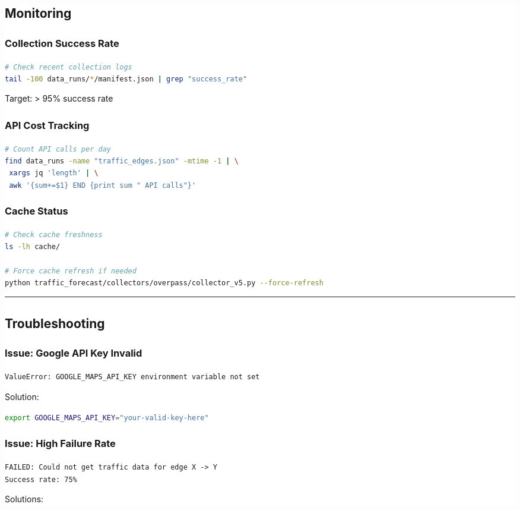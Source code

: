 
## Monitoring

### Collection Success Rate

```bash
# Check recent collection logs
tail -100 data_runs/*/manifest.json | grep "success_rate"
```

Target: > 95% success rate

### API Cost Tracking

```bash
# Count API calls per day
find data_runs -name "traffic_edges.json" -mtime -1 | \
 xargs jq 'length' | \
 awk '{sum+=$1} END {print sum " API calls"}'
```

### Cache Status

```bash
# Check cache freshness
ls -lh cache/

# Force cache refresh if needed
python traffic_forecast/collectors/overpass/collector_v5.py --force-refresh
```

---

## Troubleshooting

### Issue: Google API Key Invalid

```
ValueError: GOOGLE_MAPS_API_KEY environment variable not set
```

Solution:

```bash
export GOOGLE_MAPS_API_KEY="your-valid-key-here"
```

### Issue: High Failure Rate

```
FAILED: Could not get traffic data for edge X -> Y
Success rate: 75%
```

Solutions:
